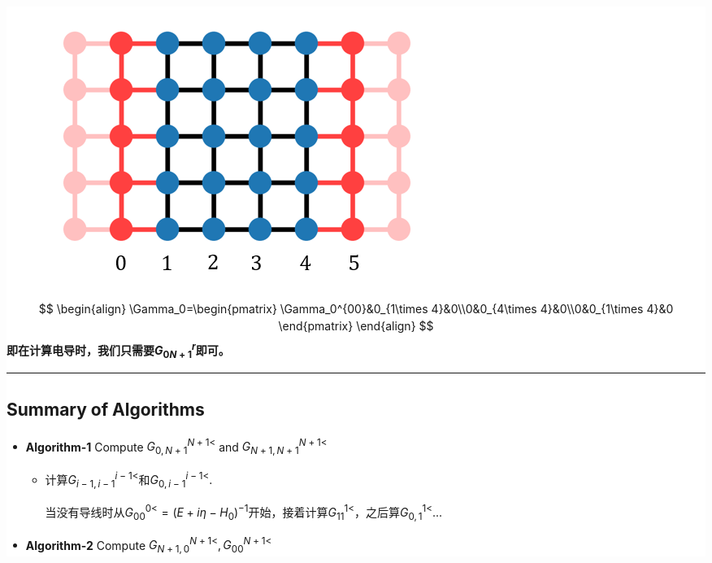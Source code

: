 ![Alt text](image-2.png)

$$
\begin{align}
    \Gamma_0=\begin{pmatrix}
        \Gamma_0^{00}&0_{1\times 4}&0\\0&0_{4\times 4}&0\\0&0_{1\times 4}&0
    \end{pmatrix}
\end{align}
$$
**即在计算电导时，我们只需要$G^r_{0N+1}$即可。**

---
## Summary of Algorithms
+ **Algorithm-1** Compute $G_{0,N+1}^{N+1<}$ and $G_{N+1,N+1}^{N+1<}$
    + 计算$G_{i-1,i-1}^{i-1<}$和$G_{0,i-1}^{i-1<}$.

        当没有导线时从$G^{0<}_{00}=(E+i\eta-H_0)^{-1}$开始，接着计算$G^{1<}_{11}$，之后算$G^{1<}_{0,1}$...

+ **Algorithm-2** Compute $G^{N+1<}_{N+1,0},G^{N+1<}_{00}$